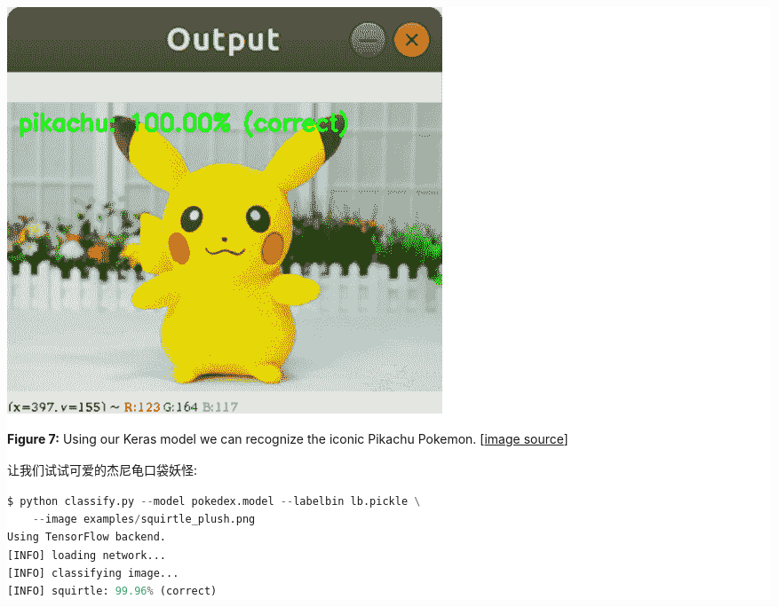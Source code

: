 [![](img/e295b8bf313b7aa8e9f599b6f5d19ee9.png)](https://pyimagesearch.com/wp-content/uploads/2018/04/cnn_keras_pikachu_result_01.png)

**Figure 7:** Using our Keras model we can recognize the iconic Pikachu Pokemon. [[image source](https://www.lelong.com.my/pokemon-pikachu-soft-toys-35cm-yenzenvision-I5356985-2007-01-Sale-I.htm)]

让我们试试可爱的杰尼龟口袋妖怪:

```py
$ python classify.py --model pokedex.model --labelbin lb.pickle \
	--image examples/squirtle_plush.png
Using TensorFlow backend.
[INFO] loading network...
[INFO] classifying image...
[INFO] squirtle: 99.96% (correct)

```
